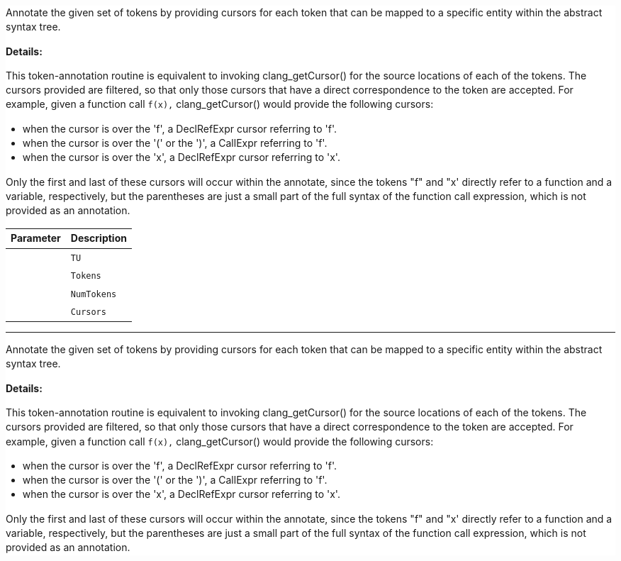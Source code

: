 
Annotate the given set of tokens by providing cursors for each token
that can be mapped to a specific entity within the abstract syntax tree.


**Details:**

This token-annotation routine is equivalent to invoking
clang_getCursor() for the source locations of each of the
tokens. The cursors provided are filtered, so that only those
cursors that have a direct correspondence to the token are
accepted. For example, given a function call `f(x),`
clang_getCursor() would provide the following cursors:

  * when the cursor is over the 'f', a DeclRefExpr cursor referring to 'f'.
  * when the cursor is over the '(' or the ')', a CallExpr referring to 'f'.
  * when the cursor is over the 'x', a DeclRefExpr cursor referring to 'x'.

Only the first and last of these cursors will occur within the
annotate, since the tokens "f" and "x' directly refer to a function
and a variable, respectively, but the parentheses are just a small
part of the full syntax of the function call expression, which is
not provided as an annotation.


| Parameter | Description
|-----------|--------------
|  | `TU` | the translation unit that owns the given tokens.
|  | `Tokens` | the set of tokens to annotate.
|  | `NumTokens` | the number of tokens in `Tokens.`
|  | `Cursors` | an array of `NumTokens` cursors, whose contents will be replaced with the cursors corresponding to each token.

---

Annotate the given set of tokens by providing cursors for each token
that can be mapped to a specific entity within the abstract syntax tree.


**Details:**

This token-annotation routine is equivalent to invoking
clang_getCursor() for the source locations of each of the
tokens. The cursors provided are filtered, so that only those
cursors that have a direct correspondence to the token are
accepted. For example, given a function call `f(x),`
clang_getCursor() would provide the following cursors:

  * when the cursor is over the 'f', a DeclRefExpr cursor referring to 'f'.
  * when the cursor is over the '(' or the ')', a CallExpr referring to 'f'.
  * when the cursor is over the 'x', a DeclRefExpr cursor referring to 'x'.

Only the first and last of these cursors will occur within the
annotate, since the tokens "f" and "x' directly refer to a function
and a variable, respectively, but the parentheses are just a small
part of the full syntax of the function call expression, which is
not provided as an annotation.
